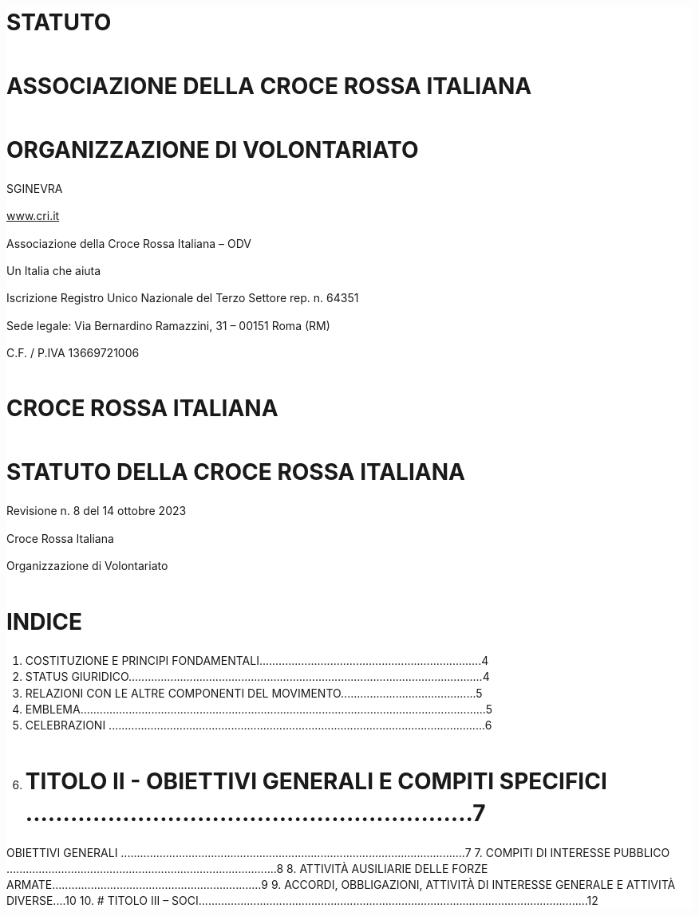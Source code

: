 # STATUTO

# ASSOCIAZIONE DELLA CROCE ROSSA ITALIANA

# ORGANIZZAZIONE DI VOLONTARIATO

SGINEVRA

www.cri.it

Associazione della Croce Rossa Italiana – ODV

Un Italia che aiuta

Iscrizione Registro Unico Nazionale del Terzo Settore rep. n. 64351

Sede legale: Via Bernardino Ramazzini, 31 – 00151 Roma (RM)

C.F. / P.IVA 13669721006

# CROCE ROSSA ITALIANA

# STATUTO DELLA CROCE ROSSA ITALIANA

Revisione n. 8 del 14 ottobre 2023

Croce Rossa Italiana

Organizzazione di Volontariato

# INDICE

1. COSTITUZIONE E PRINCIPI FONDAMENTALI.....................................................................4
2. STATUS GIURIDICO..............................................................................................................4
3. RELAZIONI CON LE ALTRE COMPONENTI DEL MOVIMENTO..........................................5
4. EMBLEMA..............................................................................................................................5
5. CELEBRAZIONI .....................................................................................................................6
6. # TITOLO II - OBIETTIVI GENERALI E COMPITI SPECIFICI ............................................................7

OBIETTIVI GENERALI ...........................................................................................................7
7. COMPITI DI INTERESSE PUBBLICO ....................................................................................8
8. ATTIVITÀ AUSILIARIE DELLE FORZE ARMATE.................................................................9
9. ACCORDI, OBBLIGAZIONI, ATTIVITÀ DI INTERESSE GENERALE E ATTIVITÀ DIVERSE....10
10. # TITOLO III – SOCI.........................................................................................................................12
